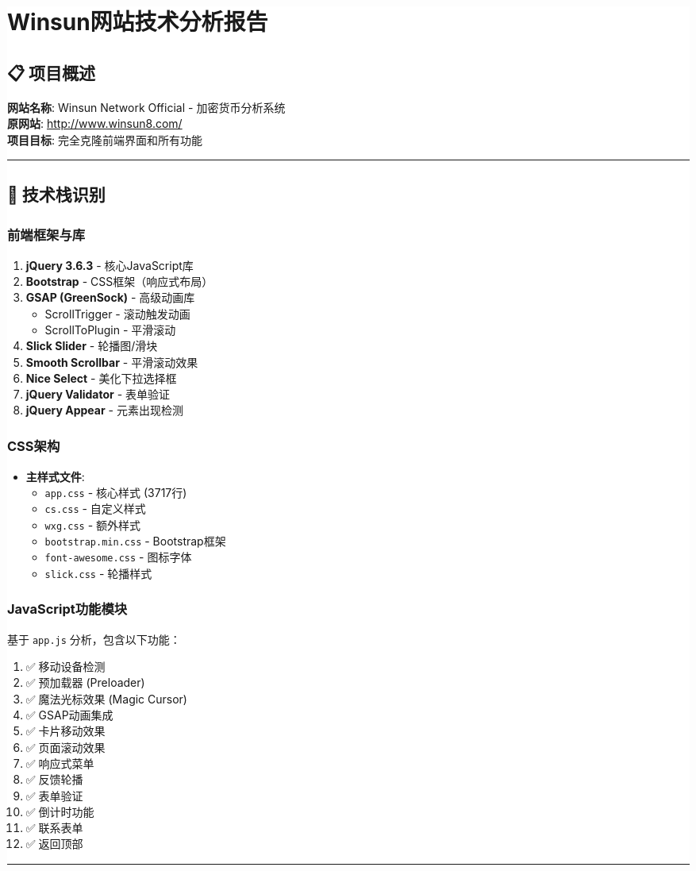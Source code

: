 # Winsun网站技术分析报告

## 📋 项目概述
**网站名称**: Winsun Network Official - 加密货币分析系统  
**原网站**: http://www.winsun8.com/  
**项目目标**: 完全克隆前端界面和所有功能

---

## 🔧 技术栈识别

### 前端框架与库
1. **jQuery 3.6.3** - 核心JavaScript库
2. **Bootstrap** - CSS框架（响应式布局）
3. **GSAP (GreenSock)** - 高级动画库
   - ScrollTrigger - 滚动触发动画
   - ScrollToPlugin - 平滑滚动
4. **Slick Slider** - 轮播图/滑块
5. **Smooth Scrollbar** - 平滑滚动效果
6. **Nice Select** - 美化下拉选择框
7. **jQuery Validator** - 表单验证
8. **jQuery Appear** - 元素出现检测

### CSS架构
- **主样式文件**:
  - `app.css` - 核心样式 (3717行)
  - `cs.css` - 自定义样式
  - `wxg.css` - 额外样式
  - `bootstrap.min.css` - Bootstrap框架
  - `font-awesome.css` - 图标字体
  - `slick.css` - 轮播样式

### JavaScript功能模块
基于 `app.js` 分析，包含以下功能：
1. ✅ 移动设备检测
2. ✅ 预加载器 (Preloader)
3. ✅ 魔法光标效果 (Magic Cursor)
4. ✅ GSAP动画集成
5. ✅ 卡片移动效果
6. ✅ 页面滚动效果
7. ✅ 响应式菜单
8. ✅ 反馈轮播
9. ✅ 表单验证
10. ✅ 倒计时功能
11. ✅ 联系表单
12. ✅ 返回顶部

---
